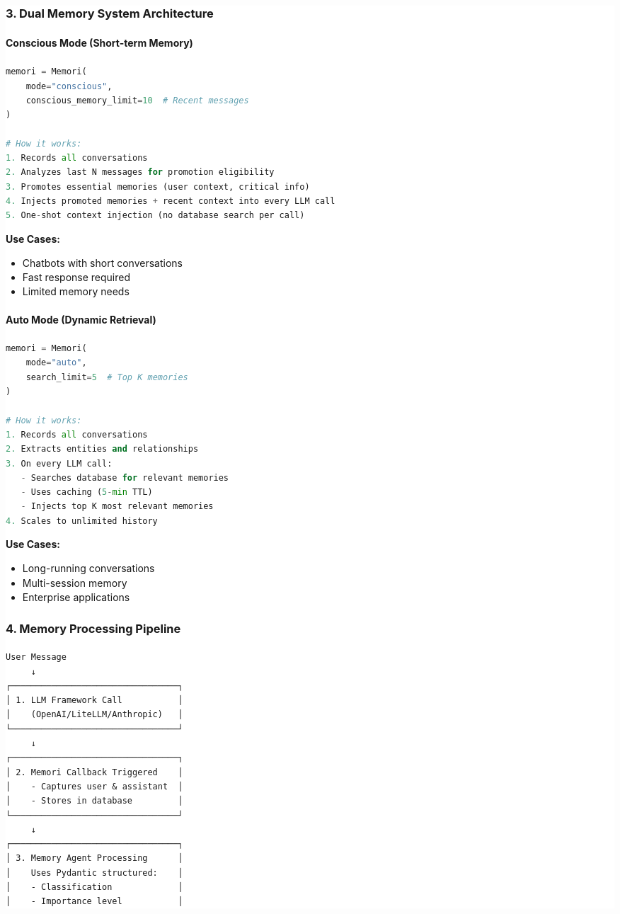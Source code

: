 ### **3. Dual Memory System Architecture**

#### **Conscious Mode (Short-term Memory)**
```python
memori = Memori(
    mode="conscious",
    conscious_memory_limit=10  # Recent messages
)

# How it works:
1. Records all conversations
2. Analyzes last N messages for promotion eligibility
3. Promotes essential memories (user context, critical info)
4. Injects promoted memories + recent context into every LLM call
5. One-shot context injection (no database search per call)
```

**Use Cases:**
- Chatbots with short conversations
- Fast response required
- Limited memory needs

#### **Auto Mode (Dynamic Retrieval)**
```python
memori = Memori(
    mode="auto",
    search_limit=5  # Top K memories
)

# How it works:
1. Records all conversations
2. Extracts entities and relationships
3. On every LLM call:
   - Searches database for relevant memories
   - Uses caching (5-min TTL)
   - Injects top K most relevant memories
4. Scales to unlimited history
```

**Use Cases:**
- Long-running conversations
- Multi-session memory
- Enterprise applications

### **4. Memory Processing Pipeline**

```
User Message
     ↓
┌─────────────────────────────────┐
│ 1. LLM Framework Call           │
│    (OpenAI/LiteLLM/Anthropic)   │
└─────────────────────────────────┘
     ↓
┌─────────────────────────────────┐
│ 2. Memori Callback Triggered    │
│    - Captures user & assistant  │
│    - Stores in database         │
└─────────────────────────────────┘
     ↓
┌─────────────────────────────────┐
│ 3. Memory Agent Processing      │
│    Uses Pydantic structured:    │
│    - Classification             │
│    - Importance level           │
```